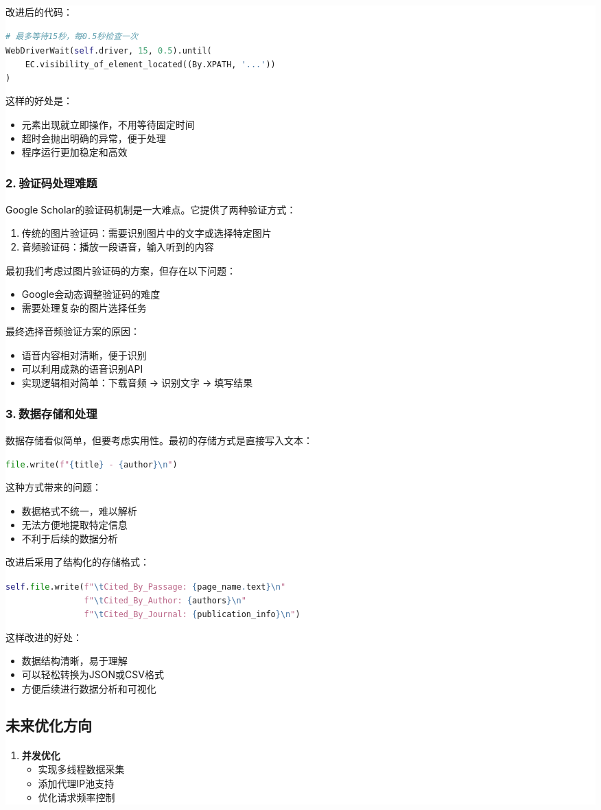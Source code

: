 改进后的代码：
```python
# 最多等待15秒，每0.5秒检查一次
WebDriverWait(self.driver, 15, 0.5).until(
    EC.visibility_of_element_located((By.XPATH, '...'))
)
```

这样的好处是：
- 元素出现就立即操作，不用等待固定时间
- 超时会抛出明确的异常，便于处理
- 程序运行更加稳定和高效

### 2. 验证码处理难题

Google Scholar的验证码机制是一大难点。它提供了两种验证方式：

1. 传统的图片验证码：需要识别图片中的文字或选择特定图片
2. 音频验证码：播放一段语音，输入听到的内容

最初我们考虑过图片验证码的方案，但存在以下问题：
- Google会动态调整验证码的难度
- 需要处理复杂的图片选择任务

最终选择音频验证方案的原因：
- 语音内容相对清晰，便于识别
- 可以利用成熟的语音识别API
- 实现逻辑相对简单：下载音频 -> 识别文字 -> 填写结果

### 3. 数据存储和处理

数据存储看似简单，但要考虑实用性。最初的存储方式是直接写入文本：
```python
file.write(f"{title} - {author}\n")
```

这种方式带来的问题：
- 数据格式不统一，难以解析
- 无法方便地提取特定信息
- 不利于后续的数据分析

改进后采用了结构化的存储格式：
```python
self.file.write(f"\tCited_By_Passage: {page_name.text}\n"
                f"\tCited_By_Author: {authors}\n"
                f"\tCited_By_Journal: {publication_info}\n")
```

这样改进的好处：
- 数据结构清晰，易于理解
- 可以轻松转换为JSON或CSV格式
- 方便后续进行数据分析和可视化

## 未来优化方向

1. **并发优化**
   - 实现多线程数据采集
   - 添加代理IP池支持
   - 优化请求频率控制
